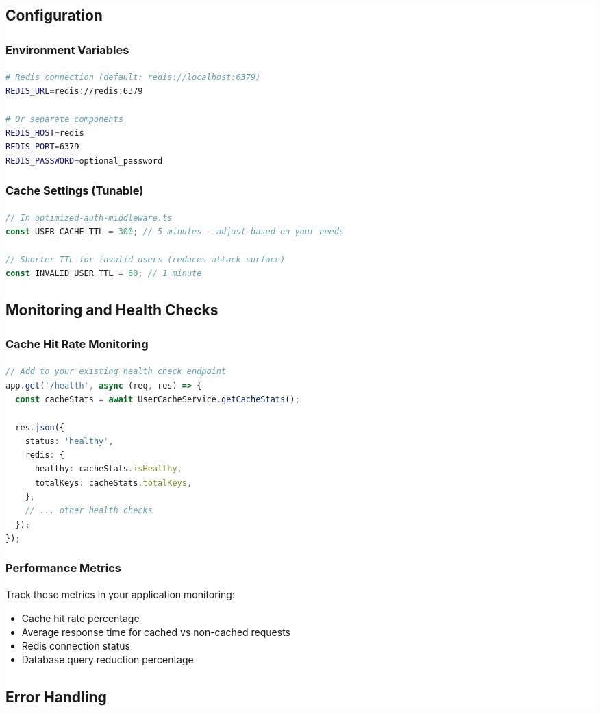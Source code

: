 ## Configuration

### Environment Variables
```bash
# Redis connection (default: redis://localhost:6379)
REDIS_URL=redis://redis:6379

# Or separate components
REDIS_HOST=redis
REDIS_PORT=6379
REDIS_PASSWORD=optional_password
```

### Cache Settings (Tunable)
```typescript
// In optimized-auth-middleware.ts
const USER_CACHE_TTL = 300; // 5 minutes - adjust based on your needs

// Shorter TTL for invalid users (reduces attack surface)
const INVALID_USER_TTL = 60; // 1 minute
```

## Monitoring and Health Checks

### Cache Hit Rate Monitoring
```typescript
// Add to your existing health check endpoint
app.get('/health', async (req, res) => {
  const cacheStats = await UserCacheService.getCacheStats();
  
  res.json({
    status: 'healthy',
    redis: {
      healthy: cacheStats.isHealthy,
      totalKeys: cacheStats.totalKeys,
    },
    // ... other health checks
  });
});
```

### Performance Metrics
Track these metrics in your application monitoring:
- Cache hit rate percentage
- Average response time for cached vs non-cached requests
- Redis connection status
- Database query reduction percentage

## Error Handling
